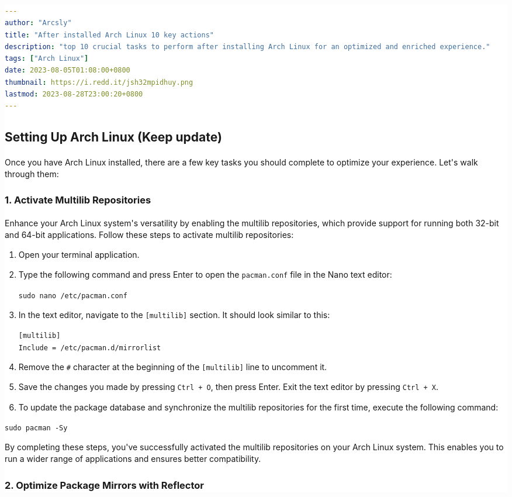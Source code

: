 ```yaml
---
author: "Arcsly"
title: "After installed Arch Linux 10 key actions"
description: "top 10 crucial tasks to perform after installing Arch Linux for an optimized and enriched experience."
tags: ["Arch Linux"]
date: 2023-08-05T01:08:00+0800
thumbnail: https://i.redd.it/jsh32mpidhuy.png
lastmod: 2023-08-28T23:00:20+0800
---
```


## Setting Up Arch Linux (Keep update)

Once you have Arch Linux installed, there are a few key tasks you should complete to optimize your experience. Let's walk through them:

### 1. Activate Multilib Repositories

Enhance your Arch Linux system's versatility by enabling the multilib repositories, which provide support for running both 32-bit and 64-bit applications. Follow these steps to activate multilib repositories:

1. Open your terminal application.

2. Type the following command and press Enter to open the `pacman.conf` file in the Nano text editor:

   ```shell
   sudo nano /etc/pacman.conf
   ```

3. In the text editor, navigate to the `[multilib]` section. It should look similar to this:

   ```plaintext
   [multilib]
   Include = /etc/pacman.d/mirrorlist
   ```

4. Remove the `#` character at the beginning of the `[multilib]` line to uncomment it.

5. Save the changes you made by pressing `Ctrl + O`, then press Enter. Exit the text editor by pressing `Ctrl + X`.

6. To update the package database and synchronize the multilib repositories for the first time, execute the following command:

```shell
sudo pacman -Sy
```

By completing these steps, you've successfully activated the multilib repositories on your Arch Linux system. This enables you to run a wider range of applications and ensures better compatibility.

### 2. Optimize Package Mirrors with Reflector

